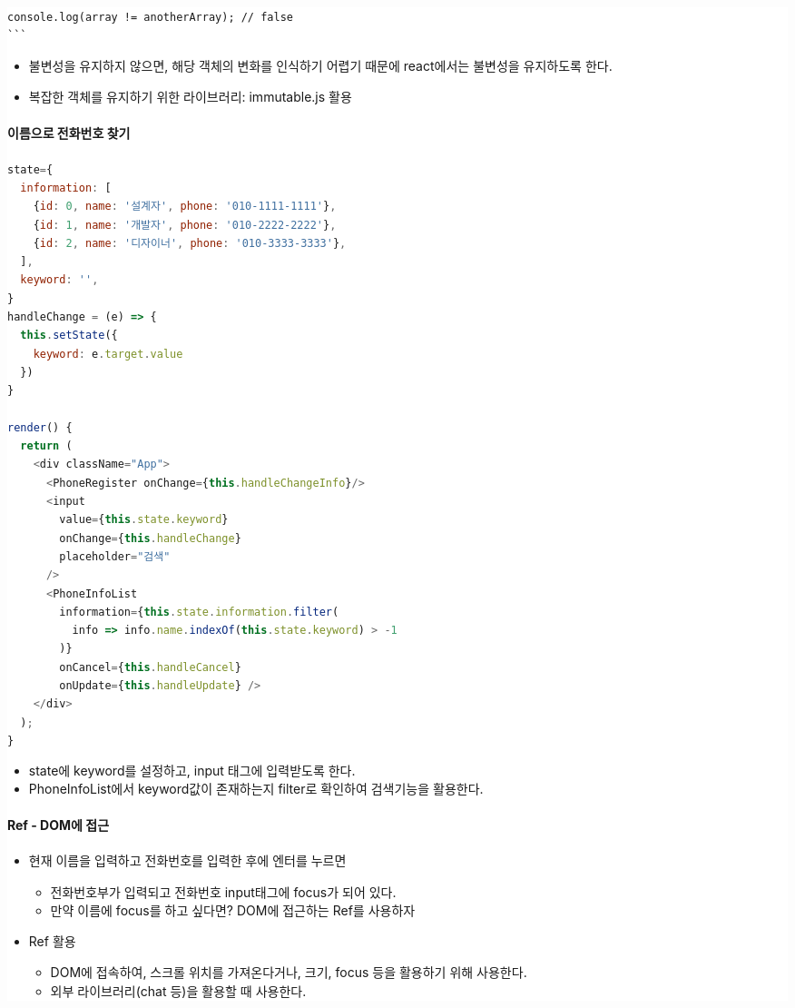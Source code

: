     console.log(array != anotherArray); // false
    ```
  - 불변성을 유지하지 않으면, 해당 객체의 변화를 인식하기 어렵기 때문에 react에서는 불변성을 유지하도록 한다.

- 복잡한 객체를 유지하기 위한 라이브러리: immutable.js 활용

#### 이름으로 전화번호 찾기

```javascript
state={
  information: [
    {id: 0, name: '설계자', phone: '010-1111-1111'},
    {id: 1, name: '개발자', phone: '010-2222-2222'},
    {id: 2, name: '디자이너', phone: '010-3333-3333'},
  ],
  keyword: '',
}
handleChange = (e) => {
  this.setState({
    keyword: e.target.value
  })
}

render() {
  return (
    <div className="App">
      <PhoneRegister onChange={this.handleChangeInfo}/>
      <input 
        value={this.state.keyword}
        onChange={this.handleChange}
        placeholder="검색"
      />
      <PhoneInfoList 
        information={this.state.information.filter(
          info => info.name.indexOf(this.state.keyword) > -1
        )}
        onCancel={this.handleCancel}
        onUpdate={this.handleUpdate} />
    </div>
  );
}  
```
  - state에 keyword를 설정하고, input 태그에 입력받도록 한다.
  - PhoneInfoList에서 keyword값이 존재하는지 filter로 확인하여 검색기능을 활용한다.
  
#### Ref - DOM에 접근

- 현재 이름을 입력하고 전화번호를 입력한 후에 엔터를 누르면
  - 전화번호부가 입력되고 전화번호 input태그에 focus가 되어 있다.
  - 만약 이름에 focus를 하고 싶다면? DOM에 접근하는 Ref를 사용하자

- Ref 활용
  - DOM에 접속하여, 스크롤 위치를 가져온다거나, 크기, focus 등을 활용하기 위해 사용한다.
  - 외부 라이브러리(chat 등)을 활용할 때 사용한다.
